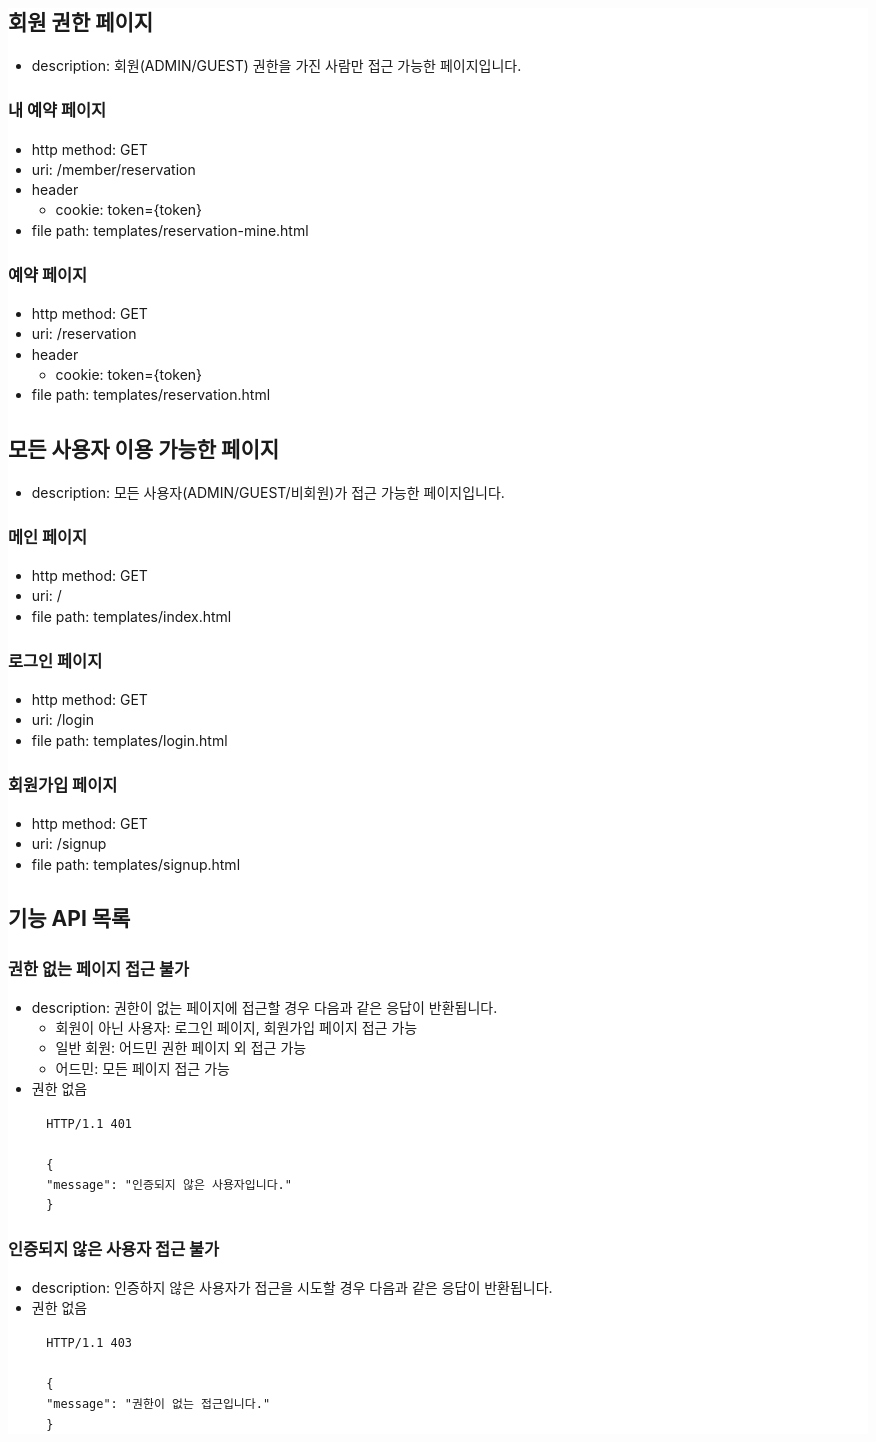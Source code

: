 ## 회원 권한 페이지
- description: 회원(ADMIN/GUEST) 권한을 가진 사람만 접근 가능한 페이지입니다.

### 내 예약 페이지
- http method: GET
- uri: /member/reservation
- header
  - cookie: token={token}
- file path: templates/reservation-mine.html

### 예약 페이지
- http method: GET
- uri: /reservation
- header
  - cookie: token={token}
- file path: templates/reservation.html

## 모든 사용자 이용 가능한 페이지
- description: 모든 사용자(ADMIN/GUEST/비회원)가 접근 가능한 페이지입니다.

### 메인 페이지
- http method: GET
- uri: /
- file path: templates/index.html

### 로그인 페이지
- http method: GET
- uri: /login
- file path: templates/login.html

### 회원가입 페이지
- http method: GET
- uri: /signup
- file path: templates/signup.html

## 기능 API 목록

### 권한 없는 페이지 접근 불가
- description: 권한이 없는 페이지에 접근할 경우 다음과 같은 응답이 반환됩니다.
  - 회원이 아닌 사용자: 로그인 페이지, 회원가입 페이지 접근 가능
  - 일반 회원: 어드민 권한 페이지 외 접근 가능
  - 어드민: 모든 페이지 접근 가능
- 권한 없음
  ```
    HTTP/1.1 401

    {
    "message": "인증되지 않은 사용자입니다."
    }
  ```
### 인증되지 않은 사용자 접근 불가
- description: 인증하지 않은 사용자가 접근을 시도할 경우 다음과 같은 응답이 반환됩니다.
- 권한 없음
  ```
    HTTP/1.1 403

    {
    "message": "권한이 없는 접근입니다."
    }
  ```